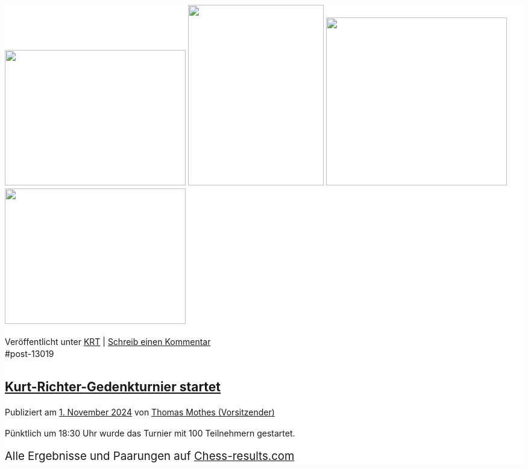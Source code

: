 <p><a href="https://www.narva-schach.de/wordpress/wp-content/uploads/2024/11/20241102_092450-scaled.jpg"><img alt="" class="size-medium wp-image-13020 alignnone" decoding="async" height="225" loading="lazy" sizes="(max-width: 300px) 100vw, 300px" src="https://www.narva-schach.de/wordpress/wp-content/uploads/2024/11/20241102_092450-300x225.jpg" srcset="https://www.narva-schach.de/wordpress/wp-content/uploads/2024/11/20241102_092450-300x225.jpg 300w, https://www.narva-schach.de/wordpress/wp-content/uploads/2024/11/20241102_092450-1024x768.jpg 1024w, https://www.narva-schach.de/wordpress/wp-content/uploads/2024/11/20241102_092450-768x576.jpg 768w, https://www.narva-schach.de/wordpress/wp-content/uploads/2024/11/20241102_092450-1536x1152.jpg 1536w, https://www.narva-schach.de/wordpress/wp-content/uploads/2024/11/20241102_092450-2048x1536.jpg 2048w" width="300"/></a> <a href="https://www.narva-schach.de/wordpress/wp-content/uploads/2024/11/20241102_092519-scaled.jpg"><img alt="" class="size-medium wp-image-13021 alignright" decoding="async" height="300" loading="lazy" sizes="(max-width: 225px) 100vw, 225px" src="https://www.narva-schach.de/wordpress/wp-content/uploads/2024/11/20241102_092519-225x300.jpg" srcset="https://www.narva-schach.de/wordpress/wp-content/uploads/2024/11/20241102_092519-225x300.jpg 225w, https://www.narva-schach.de/wordpress/wp-content/uploads/2024/11/20241102_092519-768x1024.jpg 768w, https://www.narva-schach.de/wordpress/wp-content/uploads/2024/11/20241102_092519-1152x1536.jpg 1152w, https://www.narva-schach.de/wordpress/wp-content/uploads/2024/11/20241102_092519-1536x2048.jpg 1536w, https://www.narva-schach.de/wordpress/wp-content/uploads/2024/11/20241102_092519-scaled.jpg 1920w" width="225"/></a> <a href="https://www.narva-schach.de/wordpress/wp-content/uploads/2024/11/20241102_110532-scaled.jpg"><img alt="" class="alignnone wp-image-13022 size-medium" decoding="async" height="279" loading="lazy" sizes="(max-width: 300px) 100vw, 300px" src="https://www.narva-schach.de/wordpress/wp-content/uploads/2024/11/20241102_110532-scaled-e1730576540804-300x279.jpg" srcset="https://www.narva-schach.de/wordpress/wp-content/uploads/2024/11/20241102_110532-scaled-e1730576540804-300x279.jpg 300w, https://www.narva-schach.de/wordpress/wp-content/uploads/2024/11/20241102_110532-scaled-e1730576540804-1024x952.jpg 1024w, https://www.narva-schach.de/wordpress/wp-content/uploads/2024/11/20241102_110532-scaled-e1730576540804-768x714.jpg 768w, https://www.narva-schach.de/wordpress/wp-content/uploads/2024/11/20241102_110532-scaled-e1730576540804-1536x1429.jpg 1536w, https://www.narva-schach.de/wordpress/wp-content/uploads/2024/11/20241102_110532-scaled-e1730576540804.jpg 1646w" width="300"/></a> <a href="https://www.narva-schach.de/wordpress/wp-content/uploads/2024/11/20241102_110602-scaled.jpg"><img alt="" class="size-medium wp-image-13023 alignright" decoding="async" height="225" loading="lazy" sizes="(max-width: 300px) 100vw, 300px" src="https://www.narva-schach.de/wordpress/wp-content/uploads/2024/11/20241102_110602-300x225.jpg" srcset="https://www.narva-schach.de/wordpress/wp-content/uploads/2024/11/20241102_110602-300x225.jpg 300w, https://www.narva-schach.de/wordpress/wp-content/uploads/2024/11/20241102_110602-1024x768.jpg 1024w, https://www.narva-schach.de/wordpress/wp-content/uploads/2024/11/20241102_110602-768x576.jpg 768w, https://www.narva-schach.de/wordpress/wp-content/uploads/2024/11/20241102_110602-1536x1152.jpg 1536w, https://www.narva-schach.de/wordpress/wp-content/uploads/2024/11/20241102_110602-2048x1536.jpg 2048w" width="300"/></a></p>
</div>
<div class="entry-utility">
<span class="cat-links">
<span class="entry-utility-prep entry-utility-prep-cat-links">Veröffentlicht unter</span> <a href="https://www.narva-schach.de/wordpress/category/krt/" rel="category tag">KRT</a> </span>
<span class="meta-sep">|</span>
<span class="comments-link"><a href="https://www.narva-schach.de/wordpress/2024/11/02/krt-tag-2/#respond">Schreib einen Kommentar</a></span>
</div>
</div> #post-13019 
<div class="post-12996 post type-post status-publish format-standard hentry category-krt" id="post-12996">
<h2 class="entry-title"><a href="https://www.narva-schach.de/wordpress/2024/11/01/kurt-richter-gedenkturnier-startet/" rel="bookmark">Kurt-Richter-Gedenkturnier startet</a></h2>
<div class="entry-meta">
<span class="meta-prep meta-prep-author">Publiziert am</span> <a href="https://www.narva-schach.de/wordpress/2024/11/01/kurt-richter-gedenkturnier-startet/" rel="bookmark" title="10:35"><span class="entry-date">1. November 2024</span></a> <span class="meta-sep">von</span> <span class="author vcard"><a class="url fn n" href="https://www.narva-schach.de/wordpress/author/narva-webmaster/" title="Alle Beiträge von Thomas Mothes (Vorsitzender) anzeigen">Thomas Mothes (Vorsitzender)</a></span> </div>
<div class="entry-content">
<p>Pünktlich um 18:30 Uhr wurde das Turnier mit 100 Teilnehmern gestartet.</p>
<p><span style="font-size: 14pt;">Alle Ergebnisse und Paarungen auf <a href="https://chess-results.com/tnr966814.aspx?lan=0" rel="noopener" target="_blank">Chess-results.com</a></span></p>